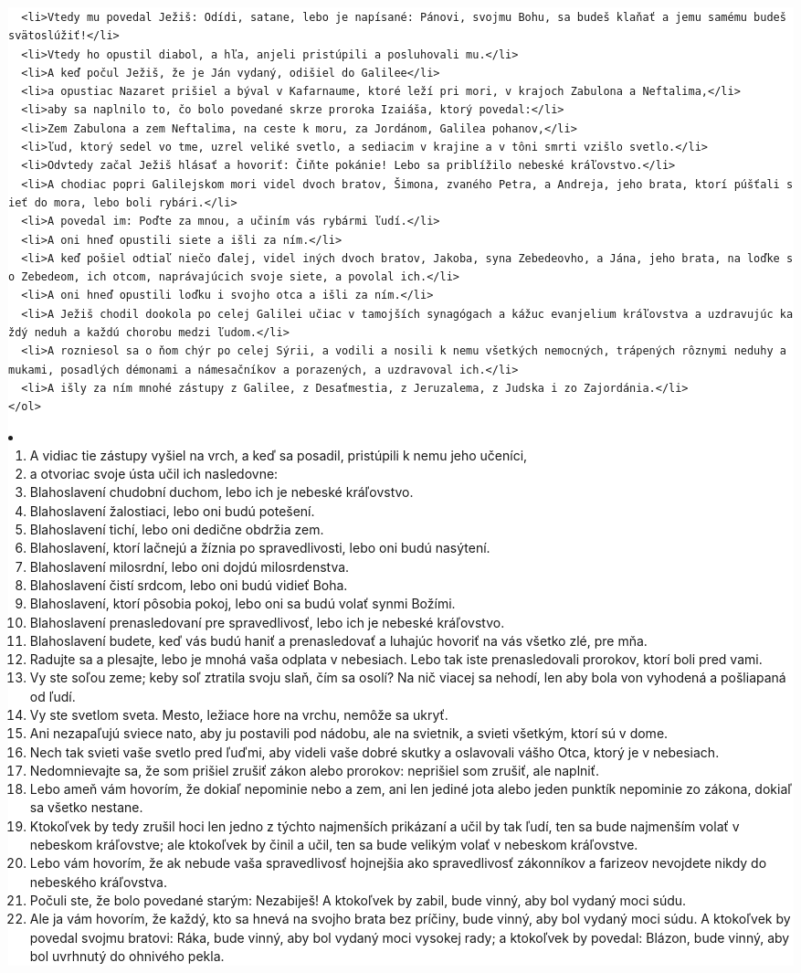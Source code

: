       <li>Vtedy mu povedal Ježiš: Odídi, satane, lebo je napísané: Pánovi, svojmu Bohu, sa budeš klaňať a jemu samému budeš svätoslúžiť!</li>
      <li>Vtedy ho opustil diabol, a hľa, anjeli pristúpili a posluhovali mu.</li>
      <li>A keď počul Ježiš, že je Ján vydaný, odišiel do Galilee</li>
      <li>a opustiac Nazaret prišiel a býval v Kafarnaume, ktoré leží pri mori, v krajoch Zabulona a Neftalima,</li>
      <li>aby sa naplnilo to, čo bolo povedané skrze proroka Izaiáša, ktorý povedal:</li>
      <li>Zem Zabulona a zem Neftalima, na ceste k moru, za Jordánom, Galilea pohanov,</li>
      <li>ľud, ktorý sedel vo tme, uzrel veliké svetlo, a sediacim v krajine a v tôni smrti vzišlo svetlo.</li>
      <li>Odvtedy začal Ježiš hlásať a hovoriť: Čiňte pokánie! Lebo sa priblížilo nebeské kráľovstvo.</li>
      <li>A chodiac popri Galilejskom mori videl dvoch bratov, Šimona, zvaného Petra, a Andreja, jeho brata, ktorí púšťali sieť do mora, lebo boli rybári.</li>
      <li>A povedal im: Poďte za mnou, a učiním vás rybármi ľudí.</li>
      <li>A oni hneď opustili siete a išli za ním.</li>
      <li>A keď pošiel odtiaľ niečo ďalej, videl iných dvoch bratov, Jakoba, syna Zebedeovho, a Jána, jeho brata, na loďke so Zebedeom, ich otcom, naprávajúcich svoje siete, a povolal ich.</li>
      <li>A oni hneď opustili loďku i svojho otca a išli za ním.</li>
      <li>A Ježiš chodil dookola po celej Galilei učiac v tamojších synagógach a kážuc evanjelium kráľovstva a uzdravujúc každý neduh a každú chorobu medzi ľudom.</li>
      <li>A rozniesol sa o ňom chýr po celej Sýrii, a vodili a nosili k nemu všetkých nemocných, trápených rôznymi neduhy a mukami, posadlých démonami a námesačníkov a porazených, a uzdravoval ich.</li>
      <li>A išly za ním mnohé zástupy z Galilee, z Desaťmestia, z Jeruzalema, z Judska i zo Zajordánia.</li>
    </ol>
  </li>
  <li>
    <ol>
      <li>A vidiac tie zástupy vyšiel na vrch, a keď sa posadil, pristúpili k nemu jeho učeníci,</li>
      <li>a otvoriac svoje ústa učil ich nasledovne:</li>
      <li>Blahoslavení chudobní duchom, lebo ich je nebeské kráľovstvo.</li>
      <li>Blahoslavení žalostiaci, lebo oni budú potešení.</li>
      <li>Blahoslavení tichí, lebo oni dedične obdržia zem.</li>
      <li>Blahoslavení, ktorí lačnejú a žíznia po spravedlivosti, lebo oni budú nasýtení.</li>
      <li>Blahoslavení milosrdní, lebo oni dojdú milosrdenstva.</li>
      <li>Blahoslavení čistí srdcom, lebo oni budú vidieť Boha.</li>
      <li>Blahoslavení, ktorí pôsobia pokoj, lebo oni sa budú volať synmi Božími.</li>
      <li>Blahoslavení prenasledovaní pre spravedlivosť, lebo ich je nebeské kráľovstvo.</li>
      <li>Blahoslavení budete, keď vás budú haniť a prenasledovať a luhajúc hovoriť na vás všetko zlé, pre mňa.</li>
      <li>Radujte sa a plesajte, lebo je mnohá vaša odplata v nebesiach. Lebo tak iste prenasledovali prorokov, ktorí boli pred vami.</li>
      <li>Vy ste soľou zeme; keby soľ ztratila svoju slaň, čím sa osolí? Na nič viacej sa nehodí, len aby bola von vyhodená a pošliapaná od ľudí.</li>
      <li>Vy ste svetlom sveta. Mesto, ležiace hore na vrchu, nemôže sa ukryť.</li>
      <li>Ani nezapaľujú sviece nato, aby ju postavili pod nádobu, ale na svietnik, a svieti všetkým, ktorí sú v dome.</li>
      <li>Nech tak svieti vaše svetlo pred ľuďmi, aby videli vaše dobré skutky a oslavovali vášho Otca, ktorý je v nebesiach.</li>
      <li>Nedomnievajte sa, že som prišiel zrušiť zákon alebo prorokov: neprišiel som zrušiť, ale naplniť.</li>
      <li>Lebo ameň vám hovorím, že dokiaľ nepominie nebo a zem, ani len jediné jota alebo jeden punktík nepominie zo zákona, dokiaľ sa všetko nestane.</li>
      <li>Ktokoľvek by tedy zrušil hoci len jedno z týchto najmenších prikázaní a učil by tak ľudí, ten sa bude najmenším volať v nebeskom kráľovstve; ale ktokoľvek by činil a učil, ten sa bude velikým volať v nebeskom kráľovstve.</li>
      <li>Lebo vám hovorím, že ak nebude vaša spravedlivosť hojnejšia ako spravedlivosť zákonníkov a farizeov nevojdete nikdy do nebeského kráľovstva.</li>
      <li>Počuli ste, že bolo povedané starým: Nezabiješ! A ktokoľvek by zabil, bude vinný, aby bol vydaný moci súdu.</li>
      <li>Ale ja vám hovorím, že každý, kto sa hnevá na svojho brata bez príčiny, bude vinný, aby bol vydaný moci súdu. A ktokoľvek by povedal svojmu bratovi: Ráka, bude vinný, aby bol vydaný moci vysokej rady; a ktokoľvek by povedal: Blázon, bude vinný, aby bol uvrhnutý do ohnivého pekla.</li>